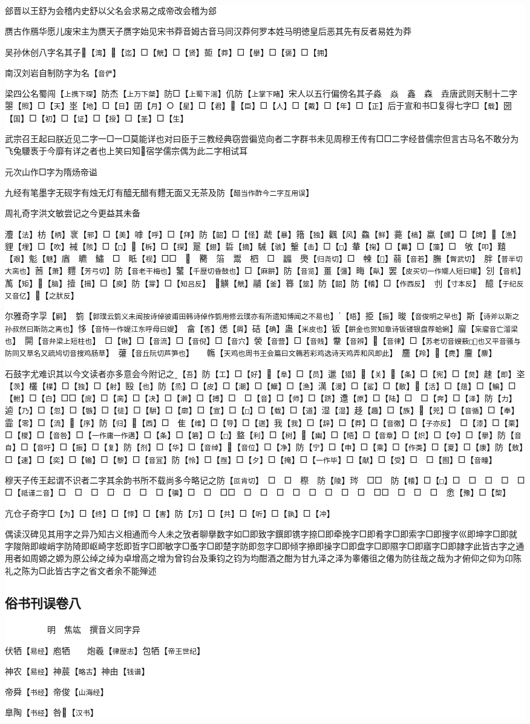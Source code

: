 郐晋以王舒为会稽内史舒以父名会求易之成帝改会稽为郐  

赝古作鴈华愿儿废宋主为赝天子赝字始见宋书莽音姆古音马同汉莽何罗本姓马明徳皇后恶其先有反者易姓为莽  

吴孙休创八字名其子【`湾`】【`迄`】□【`觥`】□【`贤`】壾【`莽`】□【`擧`】□【`褒`】□【`拥`】  

南汉刘岩自制防字为名【`音俨`】  

梁四公名蜀闯【`上携下琛`】防杰【`上万下桀`】防□【`上蜀下湍`】仉防【`上掌下睹`】宋人以五行偏傍名其子淼　焱　鑫　森　垚唐武则天制十二字曌【`照`】□【`天`】埊【`地`】□【`日`】囝【`月`】○【`星`】□【`君`】【`臣`】□【`人`】□【`戴`】□【`年`】□【`正`】后于宣和书□复得七字□【`载`】圀【`国`】□【`初`】□【`证`】□【`授`】□【`圣`】□【`生`】  

武宗召王起曰朕近见二字一□一□莫能详也对曰臣于三教经典窃尝徧览向者二字群书未见周穆王传有□□二字经昔儒宗但言古马名不敢分为飞兔騕褭于今靡有详之者也上笑曰知宿学儒宗偶为此二字相试耳  

元次山作□字为隋炀帝谥  

九经有笔墨字无砚字有烛无灯有醯无醋有麷无面又无茶及防【`醋当作酢今二字互用误`】  

周礼奇字洪文敏尝记之今更益其未备  

灋【`法`】枋【`柄`】衺【`邪`】□【`美`】嘑【`呼`】□【`拜`】防【`韶`】□【`怪`】虣【`暴`】簎【`独`】飌【`风`】鱻【`鲜`】薧【`槁`】蠃【`螺`】□【`牌`】【`渔`】貍【`埋`】□【`吹`】裓【`陔`】□【`□`】【`柝`】□【`探`】翨【`翅`】硩【`摘`】駴【`骇`】轚【`击`】□【`□`】輂【`掬`】□【`羃`】□【`藻`】□　敂【`叩`】囏【`艰`】鬽【`魅`】庮　皫　鱐　□　眡【`视`】□□　　臡　箈　鬻　柶　□　疈　爂【`归尧切`】□　朄【``】蒻【`音若`】膴【`胷武切`】　胖【`普半切大脔也`】莤【`萧`】麷【`芳弓切`】防【`音老干梅也`】鼜【`千歴切昏鼓也`】□【`麻餠`】防【`音览`】畺【`彊`】畮【`畒`】罢【`皮买切一作矲人短曰矲`】刉【`音机`】萭【`矩`】【`脑`】撎【`揖`】□【`庾`】防【`牚`】□【`知吕反`】　觵【`觥`】鬴【`釜`】簭【`筮`】防【`韶`】防【`稽`】□【`作西反`】　刌【`寸本反`】　醷【`于纪反又音亿`】【`之肰反`】  

尔雅奇字孠【`嗣`】　箌【`郭璞云箌义未闻按诗倬彼甫田韩诗倬作箌用修云璞亦有所遗知博闻之不易也`】【`晤`】挋【`振`】晙【`音俊明之早也`】斯【`诗斧以斯之孙叔然曰斯防之离也`】恀【`音恃一作媞江东呼母曰媞`】　畣【`答`】僁【`屑`】硈【`确`】蛊【`米皮也`】钣【`餠金也贺知章诗钣镂银盘荐蛤蜊`】廇【`杗廇音亡溜梁也`】　閞【`音弁梁上短柱也`】　□【`锹`】□【`音流`】□【`音倪`】□【`音穴`】褮【`音营`】□【`音贱`】韏【`音辨`】【`音律`】□【`苏老切音嫂蔜□也又平音骚与防同又草名又疏鸠切音搜鸡肠草`】　虇【`音丘阮切芦笋也`】　　鶾【`天鸡也周书王会篇曰文鶾若彩鸡选诗天鸡弄和风即此`】　麢【`羚`】【`麂`】麠【`麖`】  

石鼓字尤难识其以今文读者亦多意会今附记之【`吾`】防【`工`】□【`好`】【`阜`】□【`员`】邋【`猎`】【`关`】【`条`】□【`宪`】□【`炱`】趚【`即`】垐【`茨`】欉【`檏`】□【`独`】□【`射`】殹【`也`】防【`烝`】□【`皮`】□【`潮`】□【`鰋`】□【`渔`】澫【`漫`】□【`鲨`】□【`散`】【`活`】□【`葅`】□【`鳊`】□【`鲋`】□【`白`】□□【`庻`】□【`脔`】□【`决`】□【`澣`】□【`搏`】□　□【`音`】□【`师`】□【`跻`】邍【`原`】□【`陆`】□　□【`奔`】□【`泽`】防【`力`】逌【`乃`】□【`忽`】□【`镞`】□【`徒`】□【`騈`】□【`廓`】□【`宣`】□【`□`】□【`载`】□【`道`】湿【`湿`】趍【`趣`】□【`族`】【`兕`】□【`音循`】□【`奉`】霝【`零`】□【`流`】【`序`】防【`归`】【`西`】□　隹【`维`】□【`导`】□【`遄`】我【`我`】□【`辞`】□【`莽`】□【`音徼`】□【`子亦反`】　□【`漆`】□【`栗`】□【`椶`】□【`音咎`】□【`一作庸一作遘`】□【`条`】□【`箬`】□【`□`】盩【`利`】□【`树`】【`幽`】□【`晤`】□【`音章`】□【`炽`】□【`夺`】□【`擧`】防【`音自`】□【`音吁`】□【`振`】□【`复`】防【`剂`】□【`华`】□【`音绰`】【`音位`】□【`净`】防【`宁`】□【`申`】□【`乘`】□【`作类`】□【`夏`】□【`康`】防【`敖`】□【`速`】□【`奕`】□【`输`】□【`黎`】□【`音冝`】防【`怜`】□【`亟`】□【`夕`】□【`掩`】□【`一作毕`】□【`献`】□【`受`】□　□【`囿`】□【`音疃`】  

穆天子传王起谓不识者二字其余韵书所不载尚多今略记之防【`叵肯切`】　□　□　穄　防【`陵`】琌　□□　防【`稽`】□【`□`】□　□　□　□　□　□【`祗谨二音`】□　□　□　□　□　□　□【`骥`】□　□　□□　□　□　□　□　□　□　□　□　□□　□　□　□　悆【`豫`】□【`棃`】  

亢仓子奇字□【`为`】□【`终`】□【`悖`】□【`害`】防【`万`】□【`共`】□【`听`】□【`孰`】□【`冲`】  

偶读汉碑见其用字之异乃知古义相通而今人未之攷者聊擧数字如□即致字鐉即镌字捺□即牵挽字□即肴字□即索字□即搜字巛即坤字□即就字陖陗即峻峭字防陭即岖崎字悊即哲字□即敏字□蚤字□即楚字防即忽字□即倾字撡即操字□即盘字□即隰字□即寤字□即隷字此皆古字之通用者如周嫄之嫄为原公绰之绰为卓增高之增为曾钧台及秉钧之钧为均酣酒之酣为甘九泽之泽为睾僊徂之僊为防往哉之哉为才俯仰之仰为卬陈礼之陈为□此皆古字之省文者余不能殚述  

## 俗书刊误卷八

　　　　　明　焦竑　撰音义同字异  

伏牺【`易经`】庖牺　　炮羲【`律歴志`】包牺【`帝王世纪`】  

神农【`易经`】神莀【`略古`】神由【`钱谱`】  

帝舜【`书经`】帝俊【`山海经`】  

臯陶【`书经`】咎【`汉书`】  
